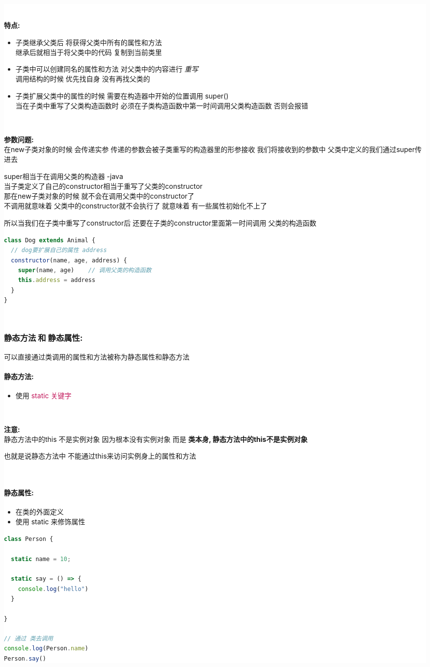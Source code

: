 <br>

**特点:**
- 子类继承父类后 将获得父类中所有的属性和方法   
继承后就相当于将父类中的代码 复制到当前类里


- 子类中可以创建同名的属性和方法 对父类中的内容进行 *重写*  
调用结构的时候 优先找自身 没有再找父类的


- 子类扩展父类中的属性的时候 需要在构造器中开始的位置调用 super()  
当在子类中重写了父类构造函数时 必须在子类构造函数中第一时间调用父类构造函数 否则会报错

<br>

**参数问题:**  
在new子类对象的时候 会传递实参 传递的参数会被子类重写的构造器里的形参接收 我们将接收到的参数中 父类中定义的我们通过super传进去


super相当于在调用父类的构造器 -java  
当子类定义了自己的constructor相当于重写了父类的constructor   
那在new子类对象的时候 就不会在调用父类中的constructor了  
不调用就意味着 父类中的constructor就不会执行了 就意味着 有一些属性初始化不上了

所以当我们在子类中重写了constructor后 还要在子类的constructor里面第一时间调用 父类的构造函数

```js
class Dog extends Animal {
  // dog要扩展自己的属性 address
  constructor(name, age, address) {
    super(name, age)    // 调用父类的构造函数
    this.address = address
  }
}
```

<br>

### 静态方法 和 静态属性:
可以直接通过类调用的属性和方法被称为静态属性和静态方法

#### 静态方法:  
- 使用 <font color="#C2185B">static 关键字</font>

<br>

**注意:**  
静态方法中的this 不是实例对象 因为根本没有实例对象 而是 **类本身, 静态方法中的this不是实例对象**

也就是说静态方法中 不能通过this来访问实例身上的属性和方法

<br>

#### 静态属性:
- 在类的外面定义
- 使用 static 来修饰属性

```js
class Person {

  static name = 10;

  static say = () => {
    console.log("hello")
  }

}

// 通过 类去调用
console.log(Person.name)
Person.say()
```